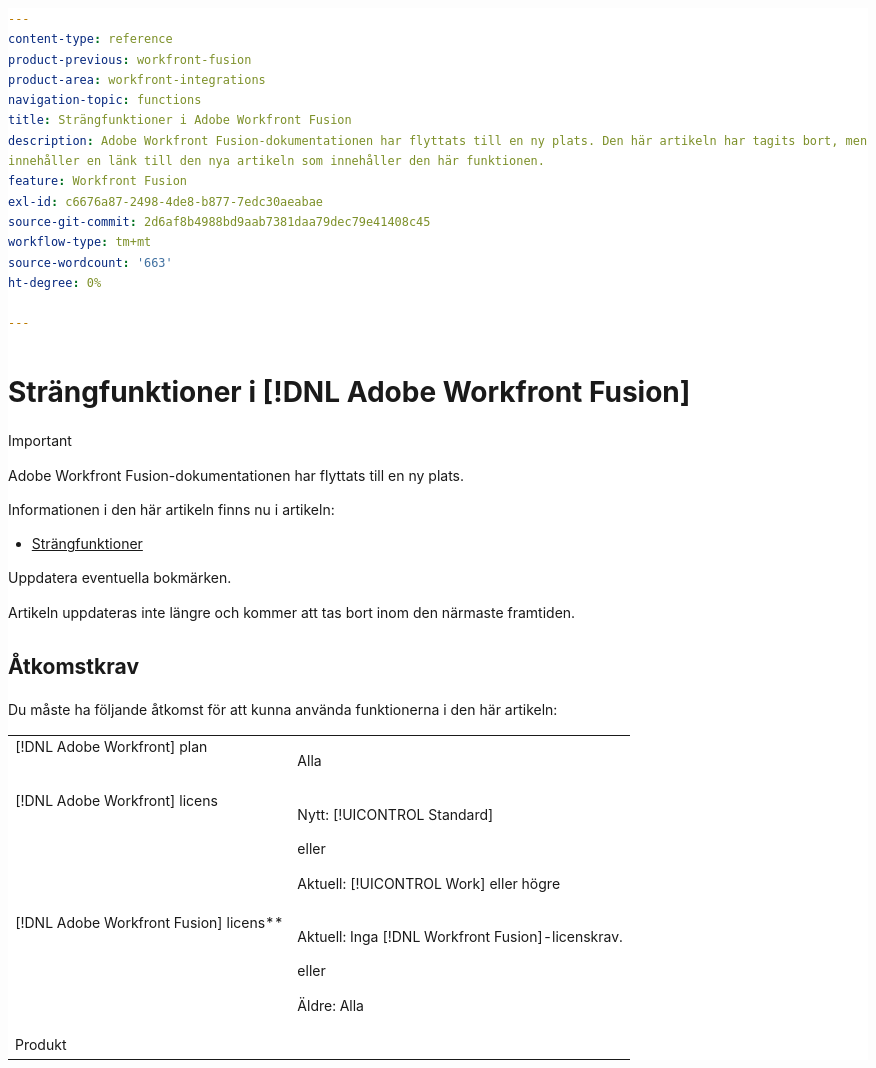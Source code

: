```yaml
---
content-type: reference
product-previous: workfront-fusion
product-area: workfront-integrations
navigation-topic: functions
title: Strängfunktioner i Adobe Workfront Fusion
description: Adobe Workfront Fusion-dokumentationen har flyttats till en ny plats. Den här artikeln har tagits bort, men innehåller en länk till den nya artikeln som innehåller den här funktionen.
feature: Workfront Fusion
exl-id: c6676a87-2498-4de8-b877-7edc30aeabae
source-git-commit: 2d6af8b4988bd9aab7381daa79dec79e41408c45
workflow-type: tm+mt
source-wordcount: '663'
ht-degree: 0%

---
```


# Strängfunktioner i [!DNL Adobe Workfront Fusion]

>[!IMPORTANT]
>
>Adobe Workfront Fusion-dokumentationen har flyttats till en ny plats.
>
>Informationen i den här artikeln finns nu i artikeln:
>
>* [Strängfunktioner](https://experienceleague.adobe.com/docs/workfront-fusion/using/references/mapping-panel/functions/string-functions.html)
>
>Uppdatera eventuella bokmärken.
>
>Artikeln uppdateras inte längre och kommer att tas bort inom den närmaste framtiden.

## Åtkomstkrav

Du måste ha följande åtkomst för att kunna använda funktionerna i den här artikeln:

<table style="table-layout:auto"> 
 <col>  
 <col>  
 <tbody>  
  <tr>  
   <td role="rowheader">[!DNL Adobe Workfront] plan</td>  
   <td> <p>Alla</p> </td>  
  </tr>  
  <tr data-mc-conditions="">  
   <td role="rowheader">[!DNL Adobe Workfront] licens</td>  
   <td> <p>Nytt: [!UICONTROL Standard]</p><p>eller</p><p>Aktuell: [!UICONTROL Work] eller högre</p> </td>  
  </tr>  
  <tr>  
   <td role="rowheader">[!DNL Adobe Workfront Fusion] licens**</td>  
   <td> 
   <p>Aktuell: Inga [!DNL Workfront Fusion]-licenskrav.</p> 
   <p>eller</p> 
   <p>Äldre: Alla </p> 
   </td>  
  </tr>  
  <tr>  
   <td role="rowheader">Produkt</td>  
   <td> 